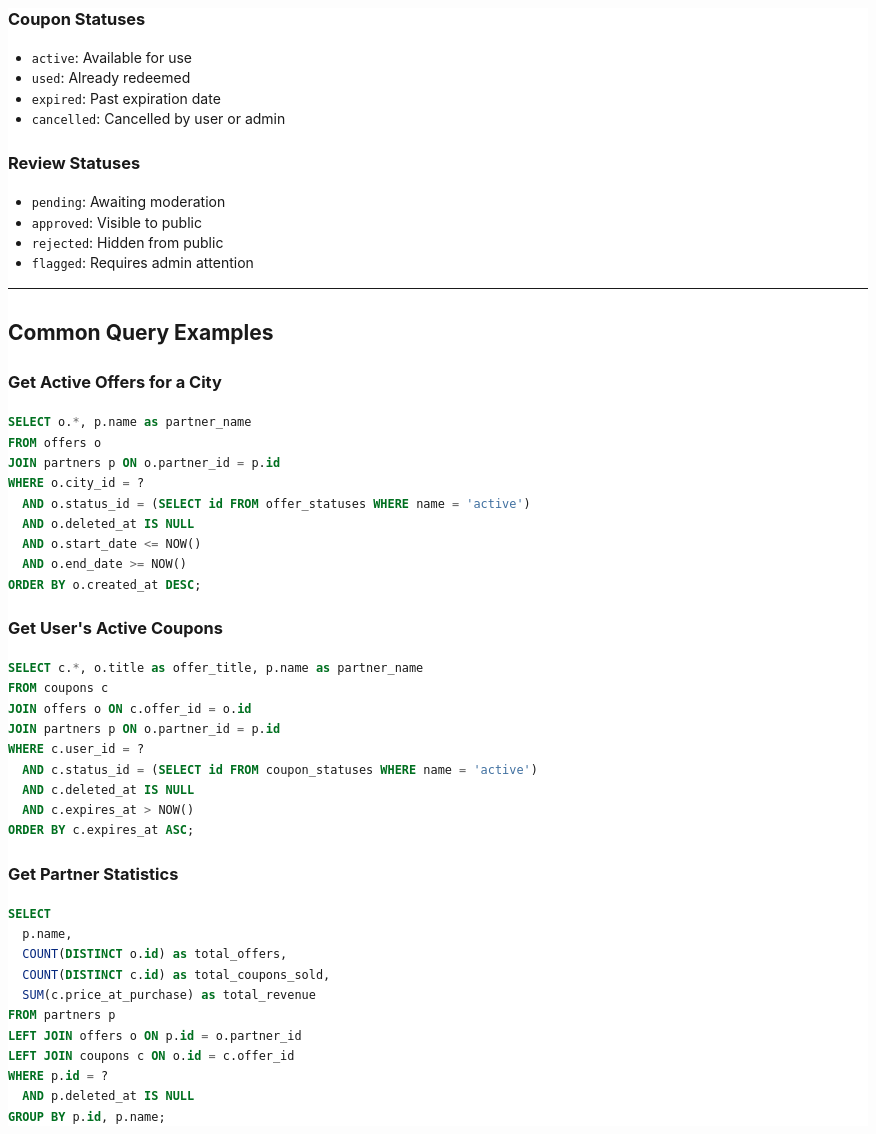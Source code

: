 ### Coupon Statuses
- `active`: Available for use
- `used`: Already redeemed
- `expired`: Past expiration date
- `cancelled`: Cancelled by user or admin

### Review Statuses
- `pending`: Awaiting moderation
- `approved`: Visible to public
- `rejected`: Hidden from public
- `flagged`: Requires admin attention

---

## Common Query Examples

### Get Active Offers for a City
```sql
SELECT o.*, p.name as partner_name
FROM offers o
JOIN partners p ON o.partner_id = p.id
WHERE o.city_id = ? 
  AND o.status_id = (SELECT id FROM offer_statuses WHERE name = 'active')
  AND o.deleted_at IS NULL
  AND o.start_date <= NOW()
  AND o.end_date >= NOW()
ORDER BY o.created_at DESC;
```

### Get User's Active Coupons
```sql
SELECT c.*, o.title as offer_title, p.name as partner_name
FROM coupons c
JOIN offers o ON c.offer_id = o.id
JOIN partners p ON o.partner_id = p.id
WHERE c.user_id = ?
  AND c.status_id = (SELECT id FROM coupon_statuses WHERE name = 'active')
  AND c.deleted_at IS NULL
  AND c.expires_at > NOW()
ORDER BY c.expires_at ASC;
```

### Get Partner Statistics
```sql
SELECT 
  p.name,
  COUNT(DISTINCT o.id) as total_offers,
  COUNT(DISTINCT c.id) as total_coupons_sold,
  SUM(c.price_at_purchase) as total_revenue
FROM partners p
LEFT JOIN offers o ON p.id = o.partner_id
LEFT JOIN coupons c ON o.id = c.offer_id
WHERE p.id = ?
  AND p.deleted_at IS NULL
GROUP BY p.id, p.name;
```